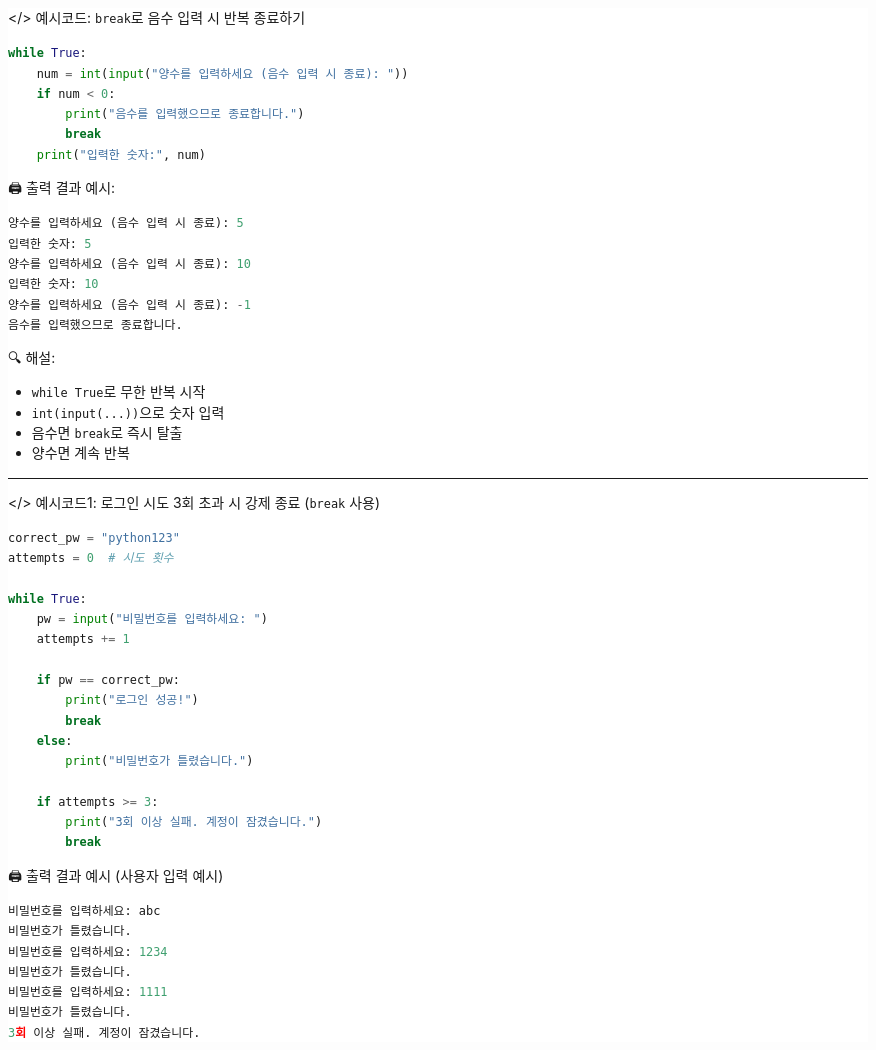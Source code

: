 </> 예시코드: `break`로 음수 입력 시 반복 종료하기
```python
while True:
    num = int(input("양수를 입력하세요 (음수 입력 시 종료): "))
    if num < 0:
        print("음수를 입력했으므로 종료합니다.")
        break
    print("입력한 숫자:", num)
```

🖨️ 출력 결과 예시:
```python
양수를 입력하세요 (음수 입력 시 종료): 5  
입력한 숫자: 5  
양수를 입력하세요 (음수 입력 시 종료): 10  
입력한 숫자: 10  
양수를 입력하세요 (음수 입력 시 종료): -1  
음수를 입력했으므로 종료합니다.
```

🔍 해설:
- `while True`로 무한 반복 시작
- `int(input(...))`으로 숫자 입력
- 음수면 `break`로 즉시 탈출
- 양수면 계속 반복
---
</> 예시코드1: 로그인 시도 3회 초과 시 강제 종료 (`break` 사용)
```python
correct_pw = "python123"
attempts = 0  # 시도 횟수

while True:
    pw = input("비밀번호를 입력하세요: ")
    attempts += 1

    if pw == correct_pw:
        print("로그인 성공!")
        break
    else:
        print("비밀번호가 틀렸습니다.")

    if attempts >= 3:
        print("3회 이상 실패. 계정이 잠겼습니다.")
        break
```

🖨️ 출력 결과 예시 (사용자 입력 예시)
```python
비밀번호를 입력하세요: abc
비밀번호가 틀렸습니다.
비밀번호를 입력하세요: 1234
비밀번호가 틀렸습니다.
비밀번호를 입력하세요: 1111
비밀번호가 틀렸습니다.
3회 이상 실패. 계정이 잠겼습니다.
```
